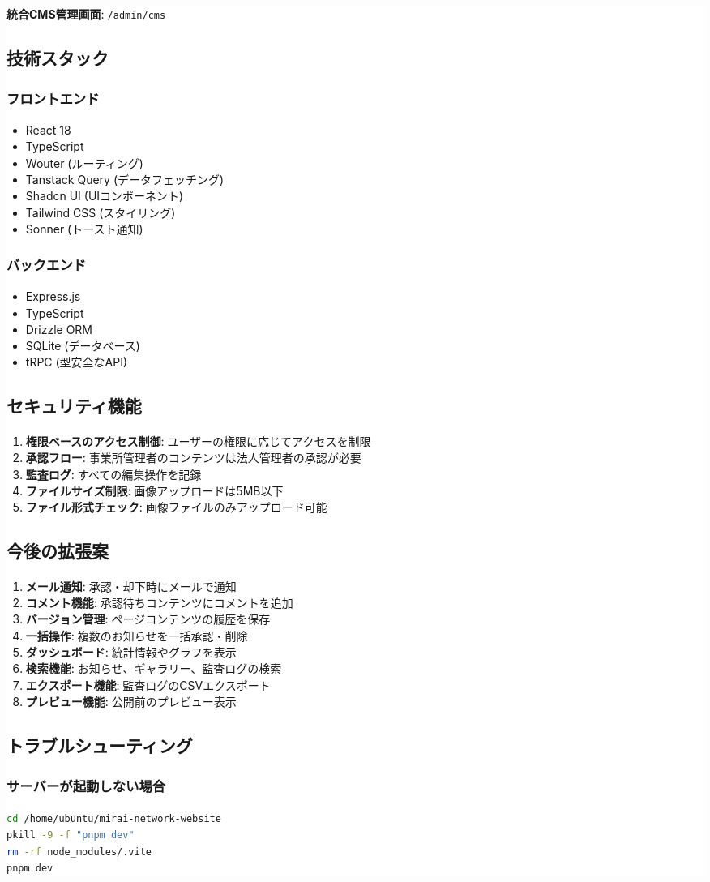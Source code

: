 **統合CMS管理画面**: `/admin/cms`

## 技術スタック

### フロントエンド
- React 18
- TypeScript
- Wouter (ルーティング)
- Tanstack Query (データフェッチング)
- Shadcn UI (UIコンポーネント)
- Tailwind CSS (スタイリング)
- Sonner (トースト通知)

### バックエンド
- Express.js
- TypeScript
- Drizzle ORM
- SQLite (データベース)
- tRPC (型安全なAPI)

## セキュリティ機能

1. **権限ベースのアクセス制御**: ユーザーの権限に応じてアクセスを制限
2. **承認フロー**: 事業所管理者のコンテンツは法人管理者の承認が必要
3. **監査ログ**: すべての編集操作を記録
4. **ファイルサイズ制限**: 画像アップロードは5MB以下
5. **ファイル形式チェック**: 画像ファイルのみアップロード可能

## 今後の拡張案

1. **メール通知**: 承認・却下時にメールで通知
2. **コメント機能**: 承認待ちコンテンツにコメントを追加
3. **バージョン管理**: ページコンテンツの履歴を保存
4. **一括操作**: 複数のお知らせを一括承認・削除
5. **ダッシュボード**: 統計情報やグラフを表示
6. **検索機能**: お知らせ、ギャラリー、監査ログの検索
7. **エクスポート機能**: 監査ログのCSVエクスポート
8. **プレビュー機能**: 公開前のプレビュー表示

## トラブルシューティング

### サーバーが起動しない場合
```bash
cd /home/ubuntu/mirai-network-website
pkill -9 -f "pnpm dev"
rm -rf node_modules/.vite
pnpm dev
```
